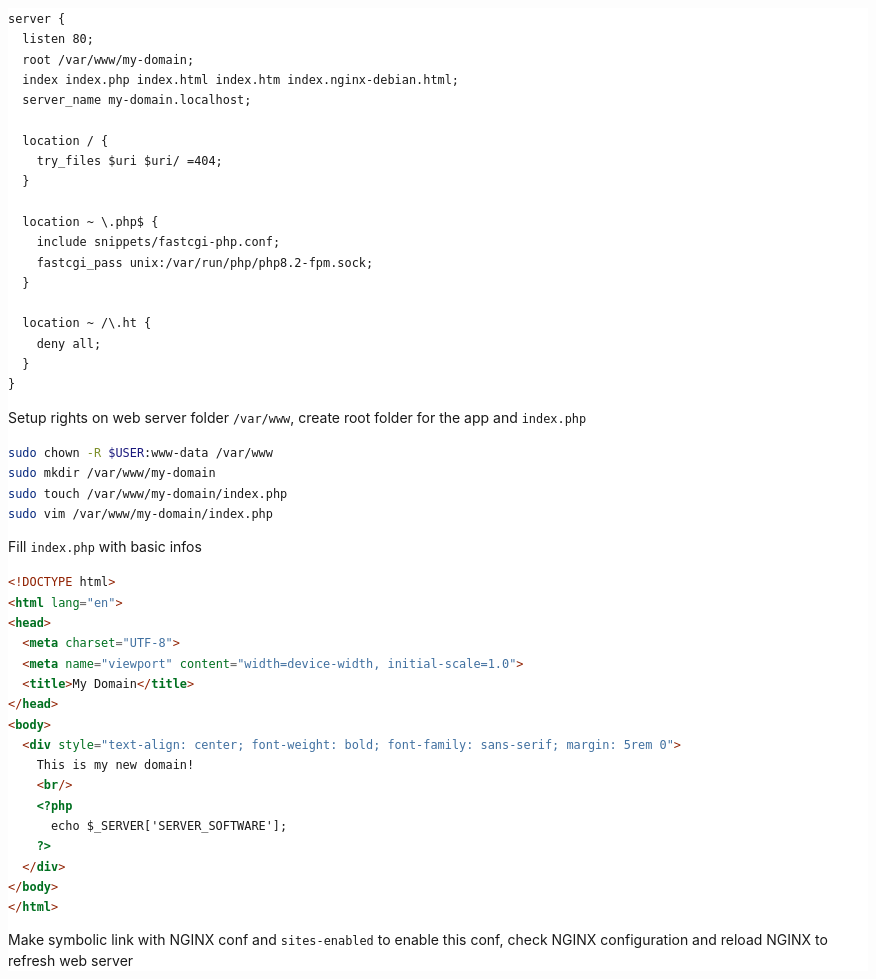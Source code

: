 ```nginx
server {
  listen 80;
  root /var/www/my-domain;
  index index.php index.html index.htm index.nginx-debian.html;
  server_name my-domain.localhost;

  location / {
    try_files $uri $uri/ =404;
  }

  location ~ \.php$ {
    include snippets/fastcgi-php.conf;
    fastcgi_pass unix:/var/run/php/php8.2-fpm.sock;
  }

  location ~ /\.ht {
    deny all;
  }
}
```

Setup rights on web server folder `/var/www`, create root folder for the app and `index.php`

```bash
sudo chown -R $USER:www-data /var/www
sudo mkdir /var/www/my-domain
sudo touch /var/www/my-domain/index.php
sudo vim /var/www/my-domain/index.php
```

Fill `index.php` with basic infos

```html [/var/www/my-domain/index.php]
<!DOCTYPE html>
<html lang="en">
<head>
  <meta charset="UTF-8">
  <meta name="viewport" content="width=device-width, initial-scale=1.0">
  <title>My Domain</title>
</head>
<body>
  <div style="text-align: center; font-weight: bold; font-family: sans-serif; margin: 5rem 0">
    This is my new domain!
    <br/>
    <?php
      echo $_SERVER['SERVER_SOFTWARE'];
    ?>
  </div>
</body>
</html>
```

Make symbolic link with NGINX conf and `sites-enabled` to enable this conf, check NGINX configuration and reload NGINX to refresh web server
